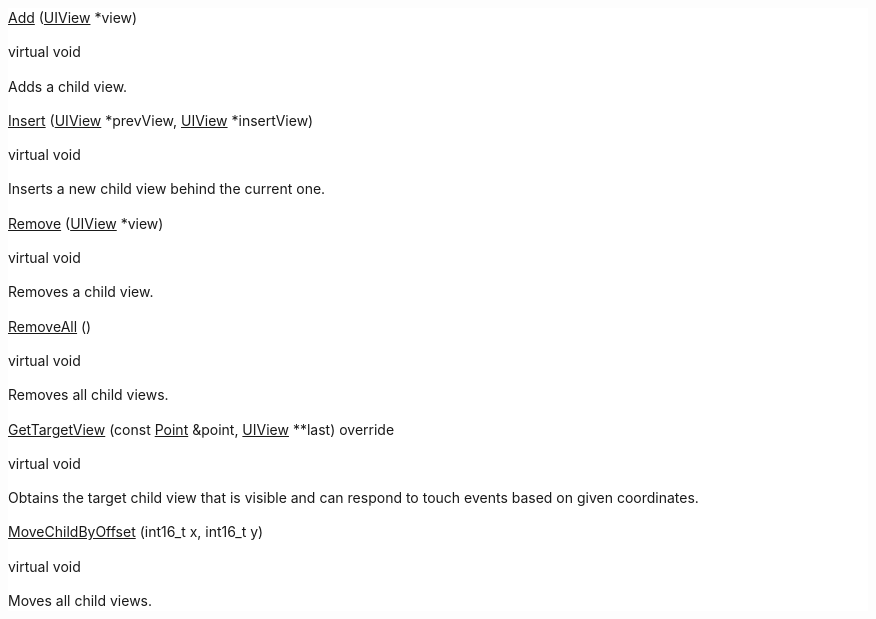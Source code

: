 </td>
</tr>
<tr id="row29455429165633"><td class="cellrowborder" valign="top" width="50%" headers="mcps1.1.3.1.1 "><p id="p1971794132165633"><a name="p1971794132165633"></a><a name="p1971794132165633"></a><a href="Graphic.md#gacf5db120308ac7783c493f5437f06cee">Add</a> (<a href="OHOS-UIView.md">UIView</a> *view)</p>
</td>
<td class="cellrowborder" valign="top" width="50%" headers="mcps1.1.3.1.2 "><p id="p995958390165633"><a name="p995958390165633"></a><a name="p995958390165633"></a>virtual void </p>
<p id="p1531900589165633"><a name="p1531900589165633"></a><a name="p1531900589165633"></a>Adds a child view. </p>
</td>
</tr>
<tr id="row1394881235165633"><td class="cellrowborder" valign="top" width="50%" headers="mcps1.1.3.1.1 "><p id="p774468108165633"><a name="p774468108165633"></a><a name="p774468108165633"></a><a href="Graphic.md#ga84195a993bfe50d8302435ababb63966">Insert</a> (<a href="OHOS-UIView.md">UIView</a> *prevView, <a href="OHOS-UIView.md">UIView</a> *insertView)</p>
</td>
<td class="cellrowborder" valign="top" width="50%" headers="mcps1.1.3.1.2 "><p id="p1652585815165633"><a name="p1652585815165633"></a><a name="p1652585815165633"></a>virtual void </p>
<p id="p2013363881165633"><a name="p2013363881165633"></a><a name="p2013363881165633"></a>Inserts a new child view behind the current one. </p>
</td>
</tr>
<tr id="row1475612013165633"><td class="cellrowborder" valign="top" width="50%" headers="mcps1.1.3.1.1 "><p id="p2120876039165633"><a name="p2120876039165633"></a><a name="p2120876039165633"></a><a href="Graphic.md#ga25523928b24d6692f18aed31edb07006">Remove</a> (<a href="OHOS-UIView.md">UIView</a> *view)</p>
</td>
<td class="cellrowborder" valign="top" width="50%" headers="mcps1.1.3.1.2 "><p id="p830676697165633"><a name="p830676697165633"></a><a name="p830676697165633"></a>virtual void </p>
<p id="p2112988910165633"><a name="p2112988910165633"></a><a name="p2112988910165633"></a>Removes a child view. </p>
</td>
</tr>
<tr id="row47565680165633"><td class="cellrowborder" valign="top" width="50%" headers="mcps1.1.3.1.1 "><p id="p647854444165633"><a name="p647854444165633"></a><a name="p647854444165633"></a><a href="Graphic.md#gaf3ee08173d92932687809049e3c11e9b">RemoveAll</a> ()</p>
</td>
<td class="cellrowborder" valign="top" width="50%" headers="mcps1.1.3.1.2 "><p id="p204259298165633"><a name="p204259298165633"></a><a name="p204259298165633"></a>virtual void </p>
<p id="p1463821038165633"><a name="p1463821038165633"></a><a name="p1463821038165633"></a>Removes all child views. </p>
</td>
</tr>
<tr id="row1849852518165633"><td class="cellrowborder" valign="top" width="50%" headers="mcps1.1.3.1.1 "><p id="p1814939130165633"><a name="p1814939130165633"></a><a name="p1814939130165633"></a><a href="Graphic.md#ga7ea54fc6ef3a8b7dec1bf88ab189f7c7">GetTargetView</a> (const <a href="OHOS-Point.md">Point</a> &amp;point, <a href="OHOS-UIView.md">UIView</a> **last) override</p>
</td>
<td class="cellrowborder" valign="top" width="50%" headers="mcps1.1.3.1.2 "><p id="p1858488479165633"><a name="p1858488479165633"></a><a name="p1858488479165633"></a>virtual void </p>
<p id="p411423232165633"><a name="p411423232165633"></a><a name="p411423232165633"></a>Obtains the target child view that is visible and can respond to touch events based on given coordinates. </p>
</td>
</tr>
<tr id="row1861189623165633"><td class="cellrowborder" valign="top" width="50%" headers="mcps1.1.3.1.1 "><p id="p906699460165633"><a name="p906699460165633"></a><a name="p906699460165633"></a><a href="Graphic.md#ga776c6c1640cb88b537af227fa5eb0725">MoveChildByOffset</a> (int16_t x, int16_t y)</p>
</td>
<td class="cellrowborder" valign="top" width="50%" headers="mcps1.1.3.1.2 "><p id="p1255695796165633"><a name="p1255695796165633"></a><a name="p1255695796165633"></a>virtual void </p>
<p id="p915871792165633"><a name="p915871792165633"></a><a name="p915871792165633"></a>Moves all child views. </p>